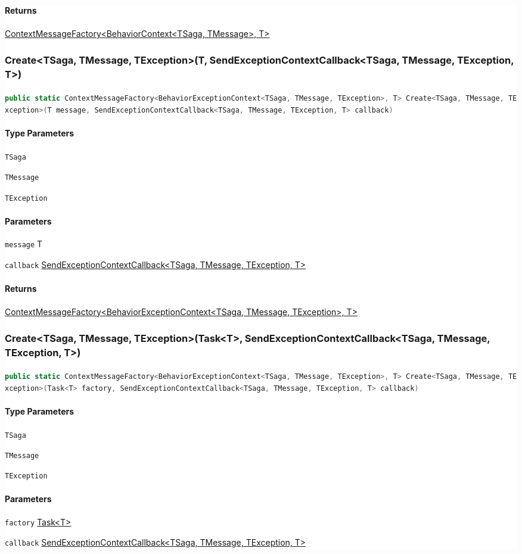 #### Returns

[ContextMessageFactory\<BehaviorContext\<TSaga, TMessage\>, T\>](../masstransit-sagastatemachine/contextmessagefactory-2)<br/>

### **Create\<TSaga, TMessage, TException\>(T, SendExceptionContextCallback\<TSaga, TMessage, TException, T\>)**

```csharp
public static ContextMessageFactory<BehaviorExceptionContext<TSaga, TMessage, TException>, T> Create<TSaga, TMessage, TException>(T message, SendExceptionContextCallback<TSaga, TMessage, TException, T> callback)
```

#### Type Parameters

`TSaga`<br/>

`TMessage`<br/>

`TException`<br/>

#### Parameters

`message` T<br/>

`callback` [SendExceptionContextCallback\<TSaga, TMessage, TException, T\>](../../masstransit-abstractions/masstransit/sendexceptioncontextcallback-4)<br/>

#### Returns

[ContextMessageFactory\<BehaviorExceptionContext\<TSaga, TMessage, TException\>, T\>](../masstransit-sagastatemachine/contextmessagefactory-2)<br/>

### **Create\<TSaga, TMessage, TException\>(Task\<T\>, SendExceptionContextCallback\<TSaga, TMessage, TException, T\>)**

```csharp
public static ContextMessageFactory<BehaviorExceptionContext<TSaga, TMessage, TException>, T> Create<TSaga, TMessage, TException>(Task<T> factory, SendExceptionContextCallback<TSaga, TMessage, TException, T> callback)
```

#### Type Parameters

`TSaga`<br/>

`TMessage`<br/>

`TException`<br/>

#### Parameters

`factory` [Task\<T\>](https://learn.microsoft.com/en-us/dotnet/api/system.threading.tasks.task-1)<br/>

`callback` [SendExceptionContextCallback\<TSaga, TMessage, TException, T\>](../../masstransit-abstractions/masstransit/sendexceptioncontextcallback-4)<br/>
